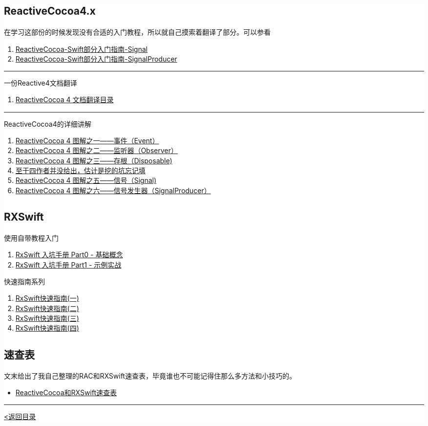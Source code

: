 ## ReactiveCocoa4.x

在学习这部份的时候发现没有合适的入门教程，所以就自己摸索着翻译了部分。可以参看

1. [ReactiveCocoa-Swift部分入门指南-Signal](https://link.jianshu.com?t=http://valiantcat.com/2016/07/21/ReactiveCocoa-Swift%E9%83%A8%E5%88%86%E5%85%A5%E9%97%A8%E6%8C%87%E5%8D%97-Signal/)
2. [ReactiveCocoa-Swift部分入门指南-SignalProducer](https://link.jianshu.com?t=http://valiantcat.com/2016/07/20/ReactiveCocoa-Swift%E9%83%A8%E5%88%86%E5%85%A5%E9%97%A8%E6%8C%87%E5%8D%97-SignalProducer/)

------

一份Reactive4文档翻译

1. [ReactiveCocoa 4 文档翻译目录](https://www.jianshu.com/p/fccba7be1ca1)

------

ReactiveCocoa4的详细讲解

1. [ReactiveCocoa 4 图解之一——事件（Event）
   ](https://www.jianshu.com/p/0ea216239efb)
2. [ReactiveCocoa 4 图解之二——监听器（Observer）
   ](https://www.jianshu.com/p/ba5247d713a9)
3. [ReactiveCocoa 4 图解之三——存根（Disposable)](https://www.jianshu.com/p/7a4a1d005aee)
4. [至于四作者并没给出，估计是挖的坑忘记填]()
5. [ReactiveCocoa 4 图解之五——信号（Signal)](https://www.jianshu.com/p/f0c945e5b2fe)
6. [ReactiveCocoa 4 图解之六——信号发生器（SignalProducer）](https://www.jianshu.com/p/617063a81136)

## RXSwift

使用自带教程入门

1. [RxSwift 入坑手册 Part0 - 基础概念](https://link.jianshu.com?t=http://blog.callmewhy.com/2015/09/21/rxswift-getting-started-0/)
2. [RxSwift 入坑手册 Part1 - 示例实战](https://link.jianshu.com?t=http://blog.callmewhy.com/2015/09/23/rxswift-getting-started-1/)

快速指南系列

1. [RxSwift快速指南(一)](https://www.jianshu.com/p/86df22e912e9)
2. [RxSwift快速指南(二)](https://www.jianshu.com/p/78309ae003c4)
3. [RxSwift快速指南(三)](https://www.jianshu.com/p/3bdb246881d4)
4. [RxSwift快速指南(四)](https://www.jianshu.com/p/401847dddfc5)

## 速查表

文末给出了我自己整理的RAC和RXSwift速查表，毕竟谁也不可能记得住那么多方法和小技巧的。

- [ReactiveCocoa和RXSwift速查表](https://link.jianshu.com?t=http://valiantcat.com/2016/07/22/ReactiveCocoa%E5%92%8CRXSwift%E9%80%9F%E6%9F%A5%E8%A1%A8/)

 

 

 



------

[<返回目录](https://weadar.github.io/index)

 

 